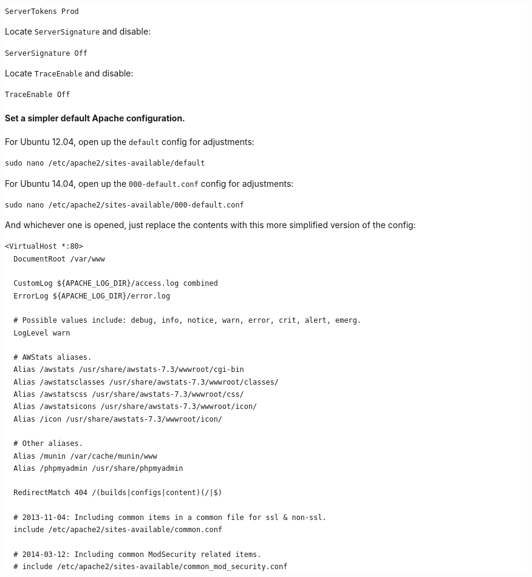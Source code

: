     ServerTokens Prod

Locate `ServerSignature` and disable:

    ServerSignature Off

Locate `TraceEnable` and disable:

    TraceEnable Off

#### Set a simpler default Apache configuration.

For Ubuntu 12.04, open up the `default` config for adjustments:

    sudo nano /etc/apache2/sites-available/default

For Ubuntu 14.04, open up the `000-default.conf` config for adjustments:

    sudo nano /etc/apache2/sites-available/000-default.conf

And whichever one is opened, just replace the contents with this more simplified version of the config:

    <VirtualHost *:80>
      DocumentRoot /var/www
    
      CustomLog ${APACHE_LOG_DIR}/access.log combined
      ErrorLog ${APACHE_LOG_DIR}/error.log
    
      # Possible values include: debug, info, notice, warn, error, crit, alert, emerg.
      LogLevel warn
    
      # AWStats aliases.
      Alias /awstats /usr/share/awstats-7.3/wwwroot/cgi-bin
      Alias /awstatsclasses /usr/share/awstats-7.3/wwwroot/classes/
      Alias /awstatscss /usr/share/awstats-7.3/wwwroot/css/
      Alias /awstatsicons /usr/share/awstats-7.3/wwwroot/icon/
      Alias /icon /usr/share/awstats-7.3/wwwroot/icon/
    
      # Other aliases.
      Alias /munin /var/cache/munin/www
      Alias /phpmyadmin /usr/share/phpmyadmin
    
      RedirectMatch 404 /(builds|configs|content)(/|$)
    
      # 2013-11-04: Including common items in a common file for ssl & non-ssl.
      include /etc/apache2/sites-available/common.conf
    
      # 2014-03-12: Including common ModSecurity related items.
      # include /etc/apache2/sites-available/common_mod_security.conf
    
